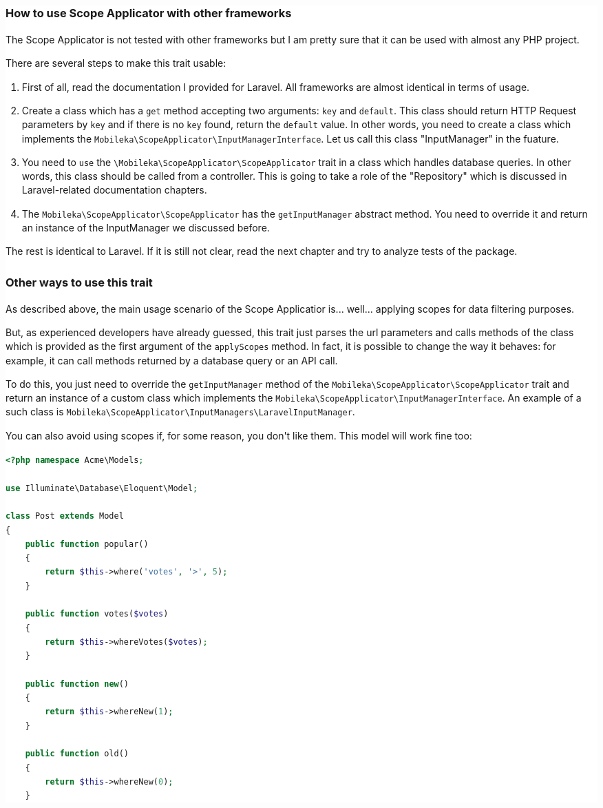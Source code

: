 ### How to use Scope Applicator with other frameworks

The Scope Applicator is not tested with other frameworks but I am pretty sure that it can be used with almost any PHP project.

There are several steps to make this trait usable:

1) First of all, read the documentation I provided for Laravel. All frameworks are almost identical in terms of usage.

2) Create a class which has a `get` method accepting two arguments: `key` and `default`. This class should return HTTP Request parameters by `key` and if there is no `key` found, return the `default` value. In other words, you need to create a class which implements the `Mobileka\ScopeApplicator\InputManagerInterface`. Let us call this class "InputManager" in the fuature.

3) You need to `use` the `\Mobileka\ScopeApplicator\ScopeApplicator` trait in a class which handles database queries. In other words, this class should be called from a controller. This is going to take a role of the "Repository" which is discussed in Laravel-related documentation chapters.

4) The `Mobileka\ScopeApplicator\ScopeApplicator` has the `getInputManager` abstract method. You need to override it and return an instance of the InputManager we discussed before. 

The rest is identical to Laravel. If it is still not clear, read the next chapter and try to analyze tests of the package.

### Other ways to use this trait
As described above, the main usage scenario of the Scope Applicatior is... well... applying scopes for data filtering purposes.

But, as experienced developers have already guessed, this trait just parses the url parameters and calls methods of the class which is provided as the first argument of the `applyScopes` method. In fact, it is possible to change the way it behaves: for example, it can call methods returned by a database query or an API call.

To do this, you just need to override the `getInputManager` method of the `Mobileka\ScopeApplicator\ScopeApplicator` trait and return an instance of a custom class which implements the `Mobileka\ScopeApplicator\InputManagerInterface`. An example of a such class is `Mobileka\ScopeApplicator\InputManagers\LaravelInputManager`.

You can also avoid using scopes if, for some reason, you don't like them. This model will work fine too:

```php
<?php namespace Acme\Models;

use Illuminate\Database\Eloquent\Model;

class Post extends Model
{
    public function popular()
    {
        return $this->where('votes', '>', 5);
    }

    public function votes($votes)
    {
        return $this->whereVotes($votes);
    }

    public function new()
    {
        return $this->whereNew(1);
    }

    public function old()
    {
        return $this->whereNew(0);
    }
```